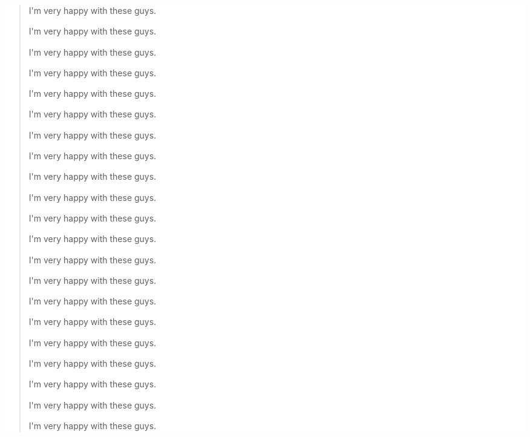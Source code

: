 > I'm very happy with these guys.
>
> I'm very happy with these guys.
>
> I'm very happy with these guys.
>
> I'm very happy with these guys.
>
> I'm very happy with these guys.
>
> I'm very happy with these guys.
>
> I'm very happy with these guys.
>
> I'm very happy with these guys.
>
> I'm very happy with these guys.
>
> I'm very happy with these guys.
>
> I'm very happy with these guys.
>
> I'm very happy with these guys.
>
> I'm very happy with these guys.
>
> I'm very happy with these guys.
>
> I'm very happy with these guys.
>
> I'm very happy with these guys.
>
> I'm very happy with these guys.
>
> I'm very happy with these guys.
>
> I'm very happy with these guys.
>
> I'm very happy with these guys.
>
> I'm very happy with these guys.
